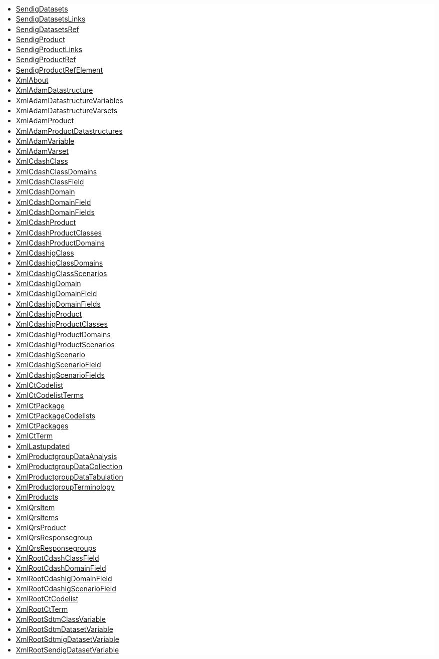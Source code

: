  - [SendigDatasets](docs/SendigDatasets.md)
 - [SendigDatasetsLinks](docs/SendigDatasetsLinks.md)
 - [SendigDatasetsRef](docs/SendigDatasetsRef.md)
 - [SendigProduct](docs/SendigProduct.md)
 - [SendigProductLinks](docs/SendigProductLinks.md)
 - [SendigProductRef](docs/SendigProductRef.md)
 - [SendigProductRefElement](docs/SendigProductRefElement.md)
 - [XmlAbout](docs/XmlAbout.md)
 - [XmlAdamDatastructure](docs/XmlAdamDatastructure.md)
 - [XmlAdamDatastructureVariables](docs/XmlAdamDatastructureVariables.md)
 - [XmlAdamDatastructureVarsets](docs/XmlAdamDatastructureVarsets.md)
 - [XmlAdamProduct](docs/XmlAdamProduct.md)
 - [XmlAdamProductDatastructures](docs/XmlAdamProductDatastructures.md)
 - [XmlAdamVariable](docs/XmlAdamVariable.md)
 - [XmlAdamVarset](docs/XmlAdamVarset.md)
 - [XmlCdashClass](docs/XmlCdashClass.md)
 - [XmlCdashClassDomains](docs/XmlCdashClassDomains.md)
 - [XmlCdashClassField](docs/XmlCdashClassField.md)
 - [XmlCdashDomain](docs/XmlCdashDomain.md)
 - [XmlCdashDomainField](docs/XmlCdashDomainField.md)
 - [XmlCdashDomainFields](docs/XmlCdashDomainFields.md)
 - [XmlCdashProduct](docs/XmlCdashProduct.md)
 - [XmlCdashProductClasses](docs/XmlCdashProductClasses.md)
 - [XmlCdashProductDomains](docs/XmlCdashProductDomains.md)
 - [XmlCdashigClass](docs/XmlCdashigClass.md)
 - [XmlCdashigClassDomains](docs/XmlCdashigClassDomains.md)
 - [XmlCdashigClassScenarios](docs/XmlCdashigClassScenarios.md)
 - [XmlCdashigDomain](docs/XmlCdashigDomain.md)
 - [XmlCdashigDomainField](docs/XmlCdashigDomainField.md)
 - [XmlCdashigDomainFields](docs/XmlCdashigDomainFields.md)
 - [XmlCdashigProduct](docs/XmlCdashigProduct.md)
 - [XmlCdashigProductClasses](docs/XmlCdashigProductClasses.md)
 - [XmlCdashigProductDomains](docs/XmlCdashigProductDomains.md)
 - [XmlCdashigProductScenarios](docs/XmlCdashigProductScenarios.md)
 - [XmlCdashigScenario](docs/XmlCdashigScenario.md)
 - [XmlCdashigScenarioField](docs/XmlCdashigScenarioField.md)
 - [XmlCdashigScenarioFields](docs/XmlCdashigScenarioFields.md)
 - [XmlCtCodelist](docs/XmlCtCodelist.md)
 - [XmlCtCodelistTerms](docs/XmlCtCodelistTerms.md)
 - [XmlCtPackage](docs/XmlCtPackage.md)
 - [XmlCtPackageCodelists](docs/XmlCtPackageCodelists.md)
 - [XmlCtPackages](docs/XmlCtPackages.md)
 - [XmlCtTerm](docs/XmlCtTerm.md)
 - [XmlLastupdated](docs/XmlLastupdated.md)
 - [XmlProductgroupDataAnalysis](docs/XmlProductgroupDataAnalysis.md)
 - [XmlProductgroupDataCollection](docs/XmlProductgroupDataCollection.md)
 - [XmlProductgroupDataTabulation](docs/XmlProductgroupDataTabulation.md)
 - [XmlProductgroupTerminology](docs/XmlProductgroupTerminology.md)
 - [XmlProducts](docs/XmlProducts.md)
 - [XmlQrsItem](docs/XmlQrsItem.md)
 - [XmlQrsItems](docs/XmlQrsItems.md)
 - [XmlQrsProduct](docs/XmlQrsProduct.md)
 - [XmlQrsResponsegroup](docs/XmlQrsResponsegroup.md)
 - [XmlQrsResponsegroups](docs/XmlQrsResponsegroups.md)
 - [XmlRootCdashClassField](docs/XmlRootCdashClassField.md)
 - [XmlRootCdashDomainField](docs/XmlRootCdashDomainField.md)
 - [XmlRootCdashigDomainField](docs/XmlRootCdashigDomainField.md)
 - [XmlRootCdashigScenarioField](docs/XmlRootCdashigScenarioField.md)
 - [XmlRootCtCodelist](docs/XmlRootCtCodelist.md)
 - [XmlRootCtTerm](docs/XmlRootCtTerm.md)
 - [XmlRootSdtmClassVariable](docs/XmlRootSdtmClassVariable.md)
 - [XmlRootSdtmDatasetVariable](docs/XmlRootSdtmDatasetVariable.md)
 - [XmlRootSdtmigDatasetVariable](docs/XmlRootSdtmigDatasetVariable.md)
 - [XmlRootSendigDatasetVariable](docs/XmlRootSendigDatasetVariable.md)